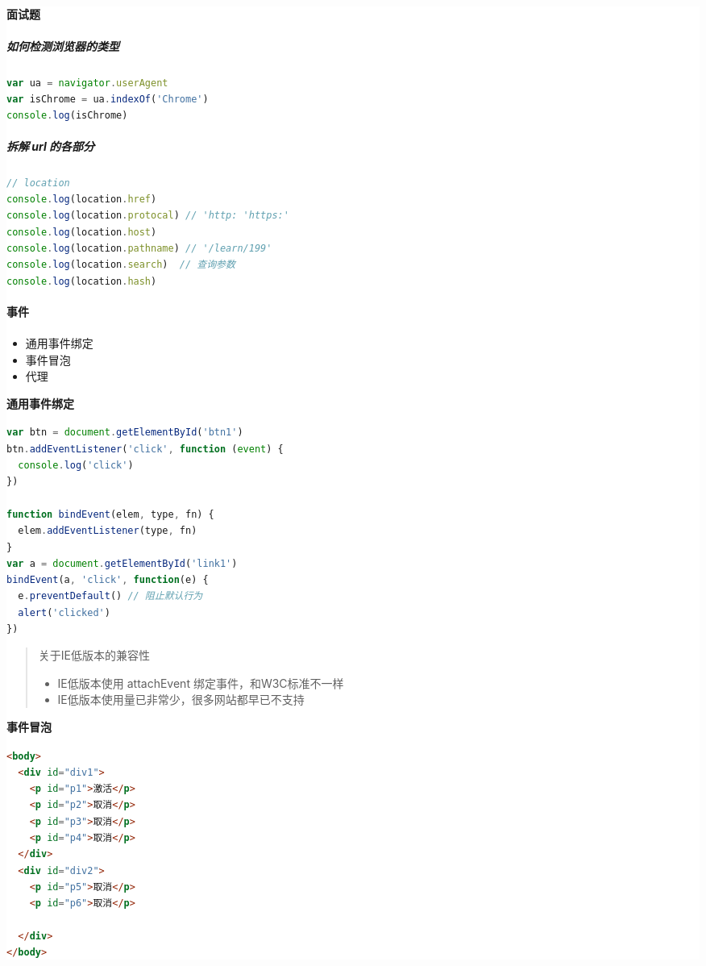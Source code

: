 #### 面试题

##### 如何检测浏览器的类型

```js
var ua = navigator.userAgent
var isChrome = ua.indexOf('Chrome')
console.log(isChrome)
```

##### 拆解 url 的各部分

```js
// location
console.log(location.href)
console.log(location.protocal) // 'http: 'https:'
console.log(location.host)
console.log(location.pathname) // '/learn/199'
console.log(location.search)  // 查询参数
console.log(location.hash)
```

#### 事件

- 通用事件绑定
- 事件冒泡
- 代理

**通用事件绑定**

```js
var btn = document.getElementById('btn1')
btn.addEventListener('click', function (event) {
  console.log('click')
})

function bindEvent(elem, type, fn) {
  elem.addEventListener(type, fn)
}
var a = document.getElementById('link1')
bindEvent(a, 'click', function(e) {
  e.preventDefault() // 阻止默认行为
  alert('clicked')
})
```

> 关于IE低版本的兼容性 
>
> - IE低版本使用 attachEvent 绑定事件，和W3C标准不一样
> - IE低版本使用量已非常少，很多网站都早已不支持

**事件冒泡**

```html
<body>
  <div id="div1">
    <p id="p1">激活</p>
    <p id="p2">取消</p>
    <p id="p3">取消</p>
    <p id="p4">取消</p>
  </div>
  <div id="div2">
    <p id="p5">取消</p>
    <p id="p6">取消</p>

  </div>
</body>
```
